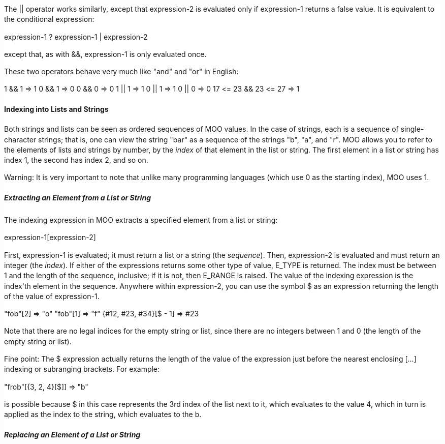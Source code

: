 The || operator works similarly, except that expression-2 is evaluated only if
expression-1 returns a false value. It is equivalent to the conditional
expression:

expression-1 ? expression-1 | expression-2

except that, as with &&, expression-1 is only evaluated once.

These two operators behave very much like "and" and "or" in English:

1 && 1 => 1 0 && 1 => 0 0 && 0 => 0 1 || 1 => 1 0 || 1 => 1 0 || 0 => 0 17 <= 23
&& 23 <= 27 => 1

#### Indexing into Lists and Strings

Both strings and lists can be seen as ordered sequences of MOO values. In the
case of strings, each is a sequence of single-character strings; that is, one
can view the string "bar" as a sequence of the strings "b", "a", and "r". MOO
allows you to refer to the elements of lists and strings by number, by the
_index_ of that element in the list or string. The first element in a list or
string has index 1, the second has index 2, and so on.

Warning: It is very important to note that unlike many programming languages
(which use 0 as the starting index), MOO uses 1.

##### Extracting an Element from a List or String

The indexing expression in MOO extracts a specified element from a list or
string:

expression-1\[expression-2\]

First, expression-1 is evaluated; it must return a list or a string (the
_sequence_). Then, expression-2 is evaluated and must return an integer (the
_index_). If either of the expressions returns some other type of value, E_TYPE
is returned. The index must be between 1 and the length of the sequence,
inclusive; if it is not, then E_RANGE is raised. The value of the indexing
expression is the index'th element in the sequence. Anywhere within
expression-2, you can use the symbol $ as an expression returning the length of
the value of expression-1.

"fob"\[2\] => "o" "fob"\[1\] => "f" {#12, #23, #34}\[$ - 1\] => #23

Note that there are no legal indices for the empty string or list, since there
are no integers between 1 and 0 (the length of the empty string or list).

Fine point: The $ expression actually returns the length of the value of the
expression just before the nearest enclosing \[...\] indexing or subranging
brackets. For example:

"frob"\[{3, 2, 4}\[$\]\] => "b"

is possible because $ in this case represents the 3rd index of the list next to
it, which evaluates to the value 4, which in turn is applied as the index to the
string, which evaluates to the b.

##### Replacing an Element of a List or String
